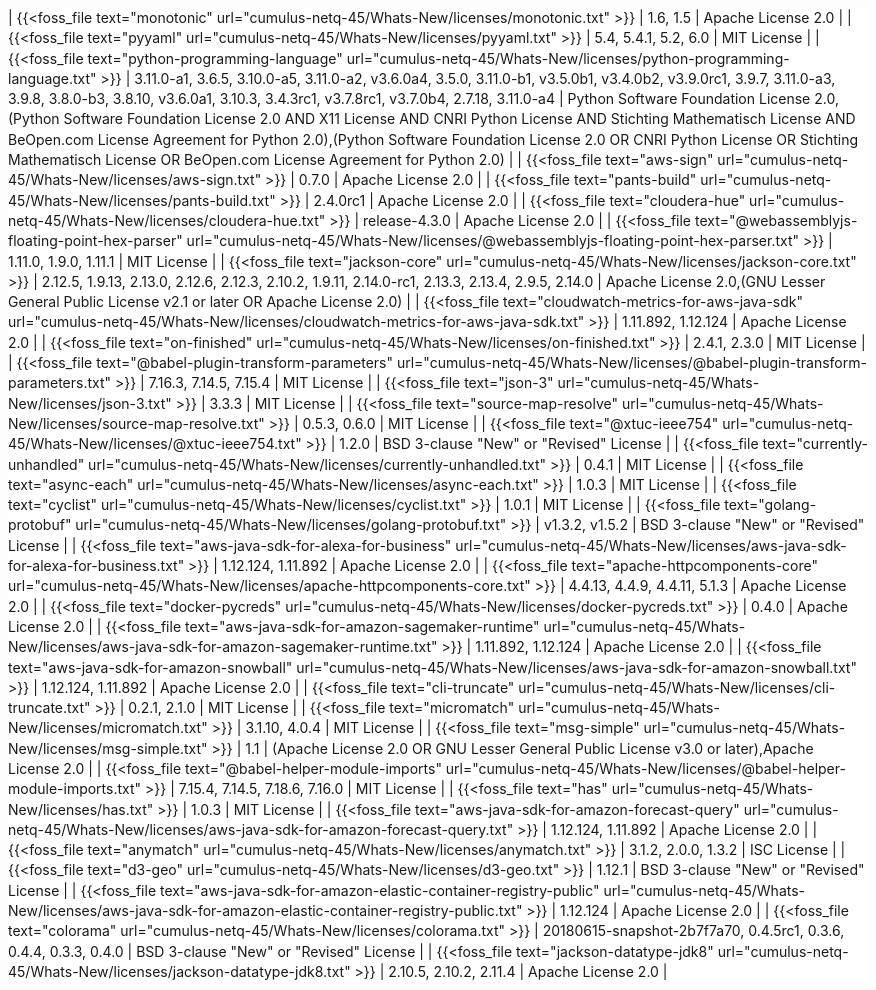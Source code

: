 | {{<foss_file text="monotonic" url="cumulus-netq-45/Whats-New/licenses/monotonic.txt" >}} | 1.6, 1.5 | Apache License 2.0 |
| {{<foss_file text="pyyaml" url="cumulus-netq-45/Whats-New/licenses/pyyaml.txt" >}} | 5.4, 5.4.1, 5.2, 6.0 | MIT License |
| {{<foss_file text="python-programming-language" url="cumulus-netq-45/Whats-New/licenses/python-programming-language.txt" >}} | 3.11.0-a1, 3.6.5, 3.10.0-a5, 3.11.0-a2, v3.6.0a4, 3.5.0, 3.11.0-b1, v3.5.0b1, v3.4.0b2, v3.9.0rc1, 3.9.7, 3.11.0-a3, 3.9.8, 3.8.0-b3, 3.8.10, v3.6.0a1, 3.10.3, 3.4.3rc1, v3.7.8rc1, v3.7.0b4, 2.7.18, 3.11.0-a4 | Python Software Foundation License 2.0,(Python Software Foundation License 2.0 AND X11 License AND CNRI Python License AND Stichting Mathematisch License AND BeOpen.com License Agreement for Python 2.0),(Python Software Foundation License 2.0 OR CNRI Python License OR Stichting Mathematisch License OR BeOpen.com License Agreement for Python 2.0) |
| {{<foss_file text="aws-sign" url="cumulus-netq-45/Whats-New/licenses/aws-sign.txt" >}} | 0.7.0 | Apache License 2.0 |
| {{<foss_file text="pants-build" url="cumulus-netq-45/Whats-New/licenses/pants-build.txt" >}} | 2.4.0rc1 | Apache License 2.0 |
| {{<foss_file text="cloudera-hue" url="cumulus-netq-45/Whats-New/licenses/cloudera-hue.txt" >}} | release-4.3.0 | Apache License 2.0 |
| {{<foss_file text="@webassemblyjs-floating-point-hex-parser" url="cumulus-netq-45/Whats-New/licenses/@webassemblyjs-floating-point-hex-parser.txt" >}} | 1.11.0, 1.9.0, 1.11.1 | MIT License |
| {{<foss_file text="jackson-core" url="cumulus-netq-45/Whats-New/licenses/jackson-core.txt" >}} | 2.12.5, 1.9.13, 2.13.0, 2.12.6, 2.12.3, 2.10.2, 1.9.11, 2.14.0-rc1, 2.13.3, 2.13.4, 2.9.5, 2.14.0 | Apache License 2.0,(GNU Lesser General Public License v2.1 or later OR Apache License 2.0) |
| {{<foss_file text="cloudwatch-metrics-for-aws-java-sdk" url="cumulus-netq-45/Whats-New/licenses/cloudwatch-metrics-for-aws-java-sdk.txt" >}} | 1.11.892, 1.12.124 | Apache License 2.0 |
| {{<foss_file text="on-finished" url="cumulus-netq-45/Whats-New/licenses/on-finished.txt" >}} | 2.4.1, 2.3.0 | MIT License |
| {{<foss_file text="@babel-plugin-transform-parameters" url="cumulus-netq-45/Whats-New/licenses/@babel-plugin-transform-parameters.txt" >}} | 7.16.3, 7.14.5, 7.15.4 | MIT License |
| {{<foss_file text="json-3" url="cumulus-netq-45/Whats-New/licenses/json-3.txt" >}} | 3.3.3 | MIT License |
| {{<foss_file text="source-map-resolve" url="cumulus-netq-45/Whats-New/licenses/source-map-resolve.txt" >}} | 0.5.3, 0.6.0 | MIT License |
| {{<foss_file text="@xtuc-ieee754" url="cumulus-netq-45/Whats-New/licenses/@xtuc-ieee754.txt" >}} | 1.2.0 | BSD 3-clause "New" or "Revised" License |
| {{<foss_file text="currently-unhandled" url="cumulus-netq-45/Whats-New/licenses/currently-unhandled.txt" >}} | 0.4.1 | MIT License |
| {{<foss_file text="async-each" url="cumulus-netq-45/Whats-New/licenses/async-each.txt" >}} | 1.0.3 | MIT License |
| {{<foss_file text="cyclist" url="cumulus-netq-45/Whats-New/licenses/cyclist.txt" >}} | 1.0.1 | MIT License |
| {{<foss_file text="golang-protobuf" url="cumulus-netq-45/Whats-New/licenses/golang-protobuf.txt" >}} | v1.3.2, v1.5.2 | BSD 3-clause "New" or "Revised" License |
| {{<foss_file text="aws-java-sdk-for-alexa-for-business" url="cumulus-netq-45/Whats-New/licenses/aws-java-sdk-for-alexa-for-business.txt" >}} | 1.12.124, 1.11.892 | Apache License 2.0 |
| {{<foss_file text="apache-httpcomponents-core" url="cumulus-netq-45/Whats-New/licenses/apache-httpcomponents-core.txt" >}} | 4.4.13, 4.4.9, 4.4.11, 5.1.3 | Apache License 2.0 |
| {{<foss_file text="docker-pycreds" url="cumulus-netq-45/Whats-New/licenses/docker-pycreds.txt" >}} | 0.4.0 | Apache License 2.0 |
| {{<foss_file text="aws-java-sdk-for-amazon-sagemaker-runtime" url="cumulus-netq-45/Whats-New/licenses/aws-java-sdk-for-amazon-sagemaker-runtime.txt" >}} | 1.11.892, 1.12.124 | Apache License 2.0 |
| {{<foss_file text="aws-java-sdk-for-amazon-snowball" url="cumulus-netq-45/Whats-New/licenses/aws-java-sdk-for-amazon-snowball.txt" >}} | 1.12.124, 1.11.892 | Apache License 2.0 |
| {{<foss_file text="cli-truncate" url="cumulus-netq-45/Whats-New/licenses/cli-truncate.txt" >}} | 0.2.1, 2.1.0 | MIT License |
| {{<foss_file text="micromatch" url="cumulus-netq-45/Whats-New/licenses/micromatch.txt" >}} | 3.1.10, 4.0.4 | MIT License |
| {{<foss_file text="msg-simple" url="cumulus-netq-45/Whats-New/licenses/msg-simple.txt" >}} | 1.1 | (Apache License 2.0 OR GNU Lesser General Public License v3.0 or later),Apache License 2.0 |
| {{<foss_file text="@babel-helper-module-imports" url="cumulus-netq-45/Whats-New/licenses/@babel-helper-module-imports.txt" >}} | 7.15.4, 7.14.5, 7.18.6, 7.16.0 | MIT License |
| {{<foss_file text="has" url="cumulus-netq-45/Whats-New/licenses/has.txt" >}} | 1.0.3 | MIT License |
| {{<foss_file text="aws-java-sdk-for-amazon-forecast-query" url="cumulus-netq-45/Whats-New/licenses/aws-java-sdk-for-amazon-forecast-query.txt" >}} | 1.12.124, 1.11.892 | Apache License 2.0 |
| {{<foss_file text="anymatch" url="cumulus-netq-45/Whats-New/licenses/anymatch.txt" >}} | 3.1.2, 2.0.0, 1.3.2 | ISC License |
| {{<foss_file text="d3-geo" url="cumulus-netq-45/Whats-New/licenses/d3-geo.txt" >}} | 1.12.1 | BSD 3-clause "New" or "Revised" License |
| {{<foss_file text="aws-java-sdk-for-amazon-elastic-container-registry-public" url="cumulus-netq-45/Whats-New/licenses/aws-java-sdk-for-amazon-elastic-container-registry-public.txt" >}} | 1.12.124 | Apache License 2.0 |
| {{<foss_file text="colorama" url="cumulus-netq-45/Whats-New/licenses/colorama.txt" >}} | 20180615-snapshot-2b7f7a70, 0.4.5rc1, 0.3.6, 0.4.4, 0.3.3, 0.4.0 | BSD 3-clause "New" or "Revised" License |
| {{<foss_file text="jackson-datatype-jdk8" url="cumulus-netq-45/Whats-New/licenses/jackson-datatype-jdk8.txt" >}} | 2.10.5, 2.10.2, 2.11.4 | Apache License 2.0 |